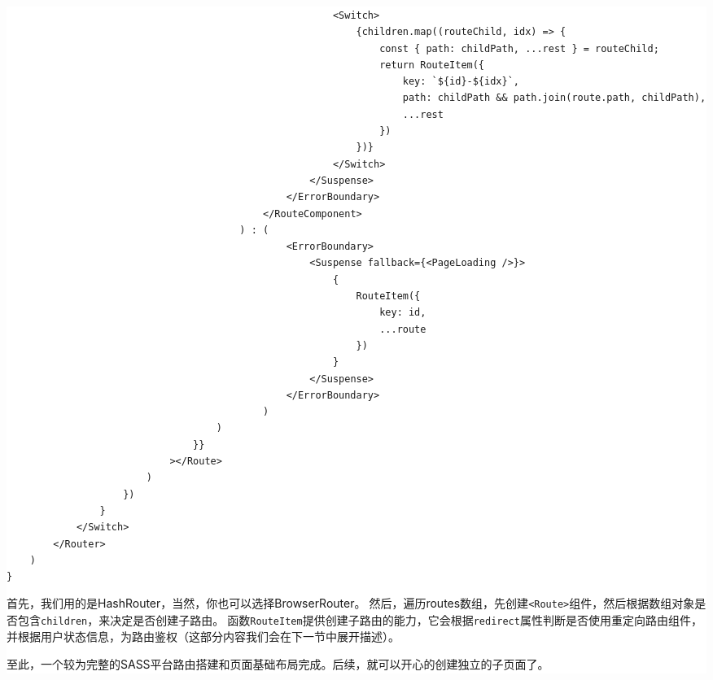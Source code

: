 ```
                                                        <Switch>
                                                            {children.map((routeChild, idx) => {
                                                                const { path: childPath, ...rest } = routeChild;
                                                                return RouteItem({
                                                                    key: `${id}-${idx}`,
                                                                    path: childPath && path.join(route.path, childPath),
                                                                    ...rest
                                                                })
                                                            })}
                                                        </Switch>
                                                    </Suspense>
                                                </ErrorBoundary>
                                            </RouteComponent>
                                        ) : (
                                                <ErrorBoundary>
                                                    <Suspense fallback={<PageLoading />}>
                                                        {
                                                            RouteItem({
                                                                key: id,
                                                                ...route
                                                            })
                                                        }
                                                    </Suspense>
                                                </ErrorBoundary>
                                            )
                                    )
                                }}
                            ></Route>
                        )
                    })
                }
            </Switch>
        </Router>
    )
}
```
首先，我们用的是HashRouter，当然，你也可以选择BrowserRouter。
然后，遍历routes数组，先创建`<Route>`组件，然后根据数组对象是否包含`children`，来决定是否创建子路由。
函数`RouteItem`提供创建子路由的能力，它会根据`redirect`属性判断是否使用重定向路由组件，并根据用户状态信息，为路由鉴权（这部分内容我们会在下一节中展开描述）。

至此，一个较为完整的SASS平台路由搭建和页面基础布局完成。后续，就可以开心的创建独立的子页面了。